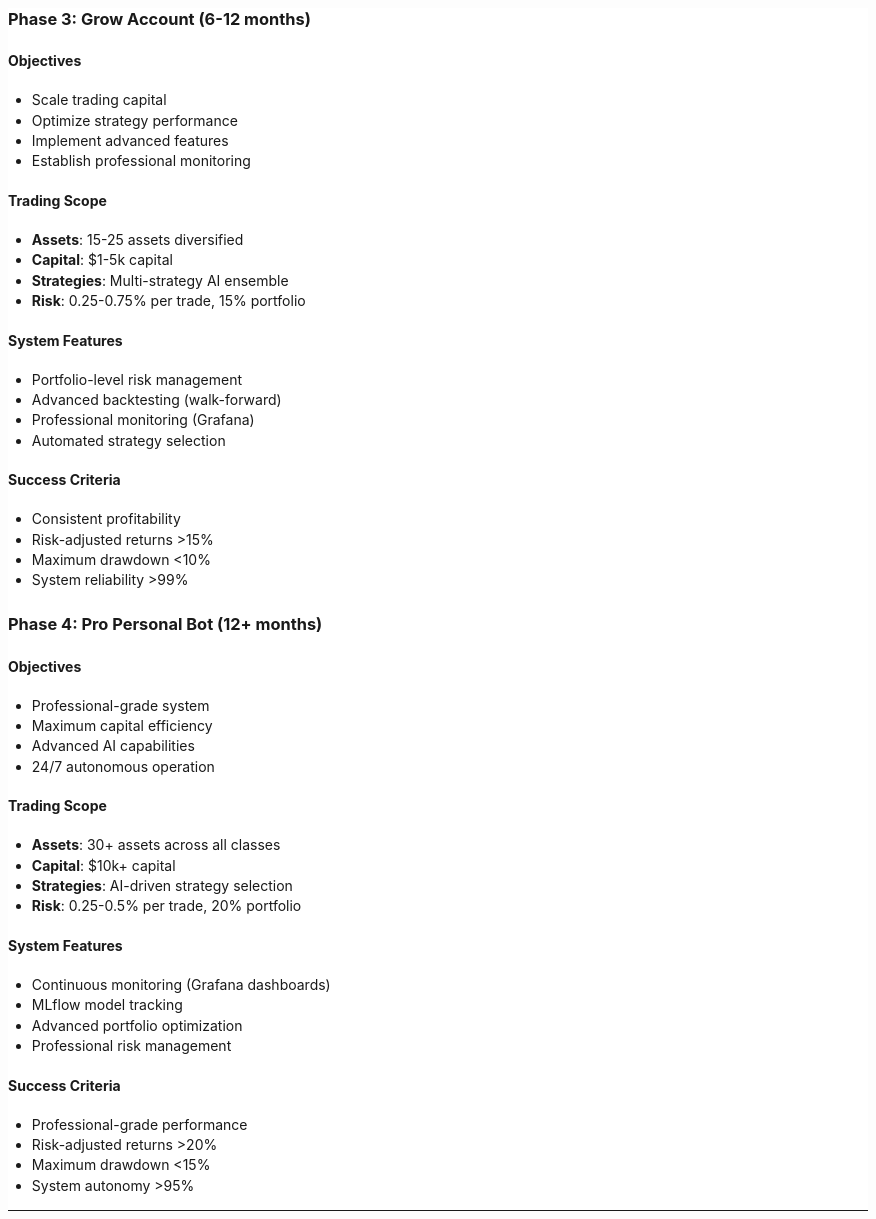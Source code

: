 ### **Phase 3: Grow Account (6-12 months)**

#### **Objectives**
* Scale trading capital
* Optimize strategy performance
* Implement advanced features
* Establish professional monitoring

#### **Trading Scope**
* **Assets**: 15-25 assets diversified
* **Capital**: $1-5k capital
* **Strategies**: Multi-strategy AI ensemble
* **Risk**: 0.25-0.75% per trade, 15% portfolio

#### **System Features**
* Portfolio-level risk management
* Advanced backtesting (walk-forward)
* Professional monitoring (Grafana)
* Automated strategy selection

#### **Success Criteria**
* Consistent profitability
* Risk-adjusted returns >15%
* Maximum drawdown <10%
* System reliability >99%

### **Phase 4: Pro Personal Bot (12+ months)**

#### **Objectives**
* Professional-grade system
* Maximum capital efficiency
* Advanced AI capabilities
* 24/7 autonomous operation

#### **Trading Scope**
* **Assets**: 30+ assets across all classes
* **Capital**: $10k+ capital
* **Strategies**: AI-driven strategy selection
* **Risk**: 0.25-0.5% per trade, 20% portfolio

#### **System Features**
* Continuous monitoring (Grafana dashboards)
* MLflow model tracking
* Advanced portfolio optimization
* Professional risk management

#### **Success Criteria**
* Professional-grade performance
* Risk-adjusted returns >20%
* Maximum drawdown <15%
* System autonomy >95%

---